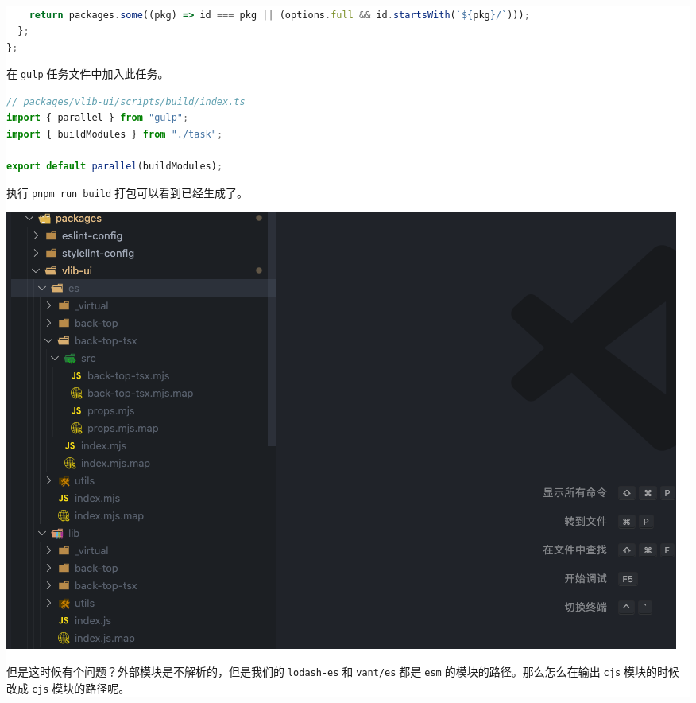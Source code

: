 ```ts
    return packages.some((pkg) => id === pkg || (options.full && id.startsWith(`${pkg}/`)));
  };
};
```

在 `gulp` 任务文件中加入此任务。

```ts
// packages/vlib-ui/scripts/build/index.ts
import { parallel } from "gulp";
import { buildModules } from "./task";

export default parallel(buildModules);
```

执行 `pnpm run build` 打包可以看到已经生成了。

![4.png](./image/vlib-starter-7/4.png)

但是这时候有个问题？外部模块是不解析的，但是我们的 `lodash-es` 和 `vant/es` 都是 `esm` 的模块的路径。那么怎么在输出 `cjs` 模块的时候改成 `cjs` 模块的路径呢。
